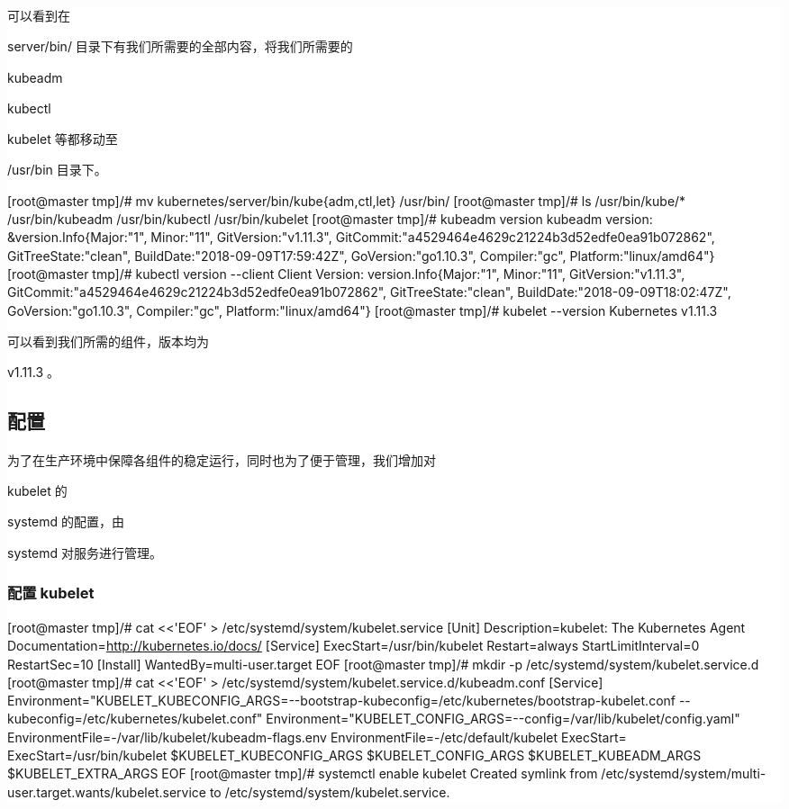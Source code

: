 可以看到在

server/bin/
目录下有我们所需要的全部内容，将我们所需要的

kubeadm

kubectl

kubelet
等都移动至

/usr/bin
目录下。

[root@master tmp]/# mv kubernetes/server/bin/kube{adm,ctl,let} /usr/bin/ [root@master tmp]/# ls /usr/bin/kube/* /usr/bin/kubeadm /usr/bin/kubectl /usr/bin/kubelet [root@master tmp]/# kubeadm version kubeadm version: &version.Info{Major:"1", Minor:"11", GitVersion:"v1.11.3", GitCommit:"a4529464e4629c21224b3d52edfe0ea91b072862", GitTreeState:"clean", BuildDate:"2018-09-09T17:59:42Z", GoVersion:"go1.10.3", Compiler:"gc", Platform:"linux/amd64"} [root@master tmp]/# kubectl version --client Client Version: version.Info{Major:"1", Minor:"11", GitVersion:"v1.11.3", GitCommit:"a4529464e4629c21224b3d52edfe0ea91b072862", GitTreeState:"clean", BuildDate:"2018-09-09T18:02:47Z", GoVersion:"go1.10.3", Compiler:"gc", Platform:"linux/amd64"} [root@master tmp]/# kubelet --version Kubernetes v1.11.3

可以看到我们所需的组件，版本均为

v1.11.3
。

## 配置

为了在生产环境中保障各组件的稳定运行，同时也为了便于管理，我们增加对

kubelet
的

systemd
的配置，由

systemd
对服务进行管理。

### 配置 kubelet

[root@master tmp]/# cat <<'EOF' > /etc/systemd/system/kubelet.service [Unit] Description=kubelet: The Kubernetes Agent Documentation=http://kubernetes.io/docs/ [Service] ExecStart=/usr/bin/kubelet Restart=always StartLimitInterval=0 RestartSec=10 [Install] WantedBy=multi-user.target EOF [root@master tmp]/# mkdir -p /etc/systemd/system/kubelet.service.d [root@master tmp]/# cat <<'EOF' > /etc/systemd/system/kubelet.service.d/kubeadm.conf [Service] Environment="KUBELET_KUBECONFIG_ARGS=--bootstrap-kubeconfig=/etc/kubernetes/bootstrap-kubelet.conf --kubeconfig=/etc/kubernetes/kubelet.conf" Environment="KUBELET_CONFIG_ARGS=--config=/var/lib/kubelet/config.yaml" EnvironmentFile=-/var/lib/kubelet/kubeadm-flags.env EnvironmentFile=-/etc/default/kubelet ExecStart= ExecStart=/usr/bin/kubelet $KUBELET_KUBECONFIG_ARGS $KUBELET_CONFIG_ARGS $KUBELET_KUBEADM_ARGS $KUBELET_EXTRA_ARGS EOF [root@master tmp]/# systemctl enable kubelet Created symlink from /etc/systemd/system/multi-user.target.wants/kubelet.service to /etc/systemd/system/kubelet.service.
